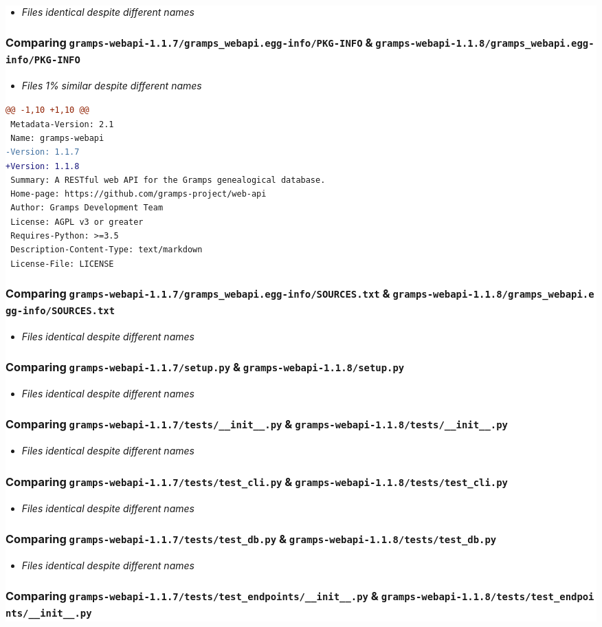  * *Files identical despite different names*

### Comparing `gramps-webapi-1.1.7/gramps_webapi.egg-info/PKG-INFO` & `gramps-webapi-1.1.8/gramps_webapi.egg-info/PKG-INFO`

 * *Files 1% similar despite different names*

```diff
@@ -1,10 +1,10 @@
 Metadata-Version: 2.1
 Name: gramps-webapi
-Version: 1.1.7
+Version: 1.1.8
 Summary: A RESTful web API for the Gramps genealogical database.
 Home-page: https://github.com/gramps-project/web-api
 Author: Gramps Development Team
 License: AGPL v3 or greater
 Requires-Python: >=3.5
 Description-Content-Type: text/markdown
 License-File: LICENSE
```

### Comparing `gramps-webapi-1.1.7/gramps_webapi.egg-info/SOURCES.txt` & `gramps-webapi-1.1.8/gramps_webapi.egg-info/SOURCES.txt`

 * *Files identical despite different names*

### Comparing `gramps-webapi-1.1.7/setup.py` & `gramps-webapi-1.1.8/setup.py`

 * *Files identical despite different names*

### Comparing `gramps-webapi-1.1.7/tests/__init__.py` & `gramps-webapi-1.1.8/tests/__init__.py`

 * *Files identical despite different names*

### Comparing `gramps-webapi-1.1.7/tests/test_cli.py` & `gramps-webapi-1.1.8/tests/test_cli.py`

 * *Files identical despite different names*

### Comparing `gramps-webapi-1.1.7/tests/test_db.py` & `gramps-webapi-1.1.8/tests/test_db.py`

 * *Files identical despite different names*

### Comparing `gramps-webapi-1.1.7/tests/test_endpoints/__init__.py` & `gramps-webapi-1.1.8/tests/test_endpoints/__init__.py`
